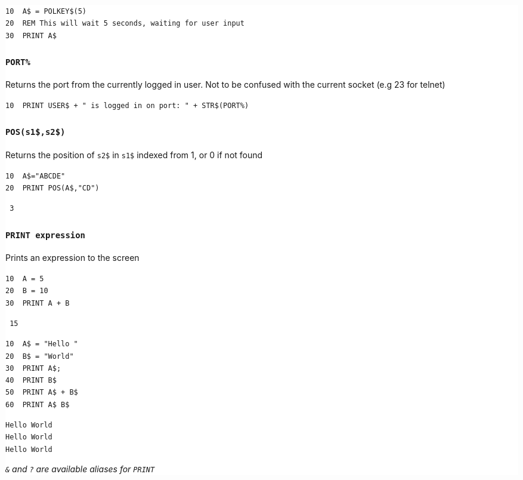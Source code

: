 ```
10  A$ = POLKEY$(5)
20  REM This will wait 5 seconds, waiting for user input
30  PRINT A$
```


### `PORT%`

Returns the port from the currently logged in user.  Not to be confused with the current socket (e.g 23 for telnet)

```
10  PRINT USER$ + " is logged in on port: " + STR$(PORT%)
```


### `POS(s1$,s2$)`

Returns the position of `s2$` in `s1$` indexed from 1, or 0 if not found

```
10  A$="ABCDE"
20  PRINT POS(A$,"CD")
```
```
 3
```


### `PRINT expression`

Prints an expression to the screen

```
10  A = 5
20  B = 10
30  PRINT A + B
```
```
 15
```
```
10  A$ = "Hello "
20  B$ = "World"
30  PRINT A$;
40  PRINT B$
50  PRINT A$ + B$
60  PRINT A$ B$
```
```
Hello World
Hello World
Hello World
```

_`&` and `?` are available aliases for `PRINT`_
